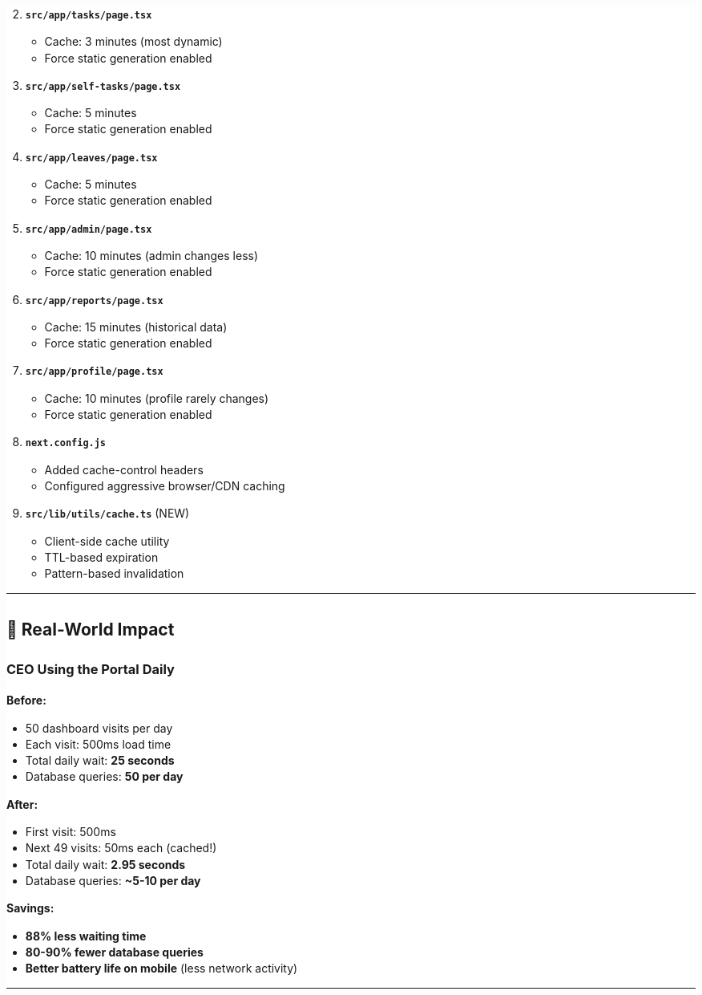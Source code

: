 2. **`src/app/tasks/page.tsx`**
   - Cache: 3 minutes (most dynamic)
   - Force static generation enabled

3. **`src/app/self-tasks/page.tsx`**
   - Cache: 5 minutes
   - Force static generation enabled

4. **`src/app/leaves/page.tsx`**
   - Cache: 5 minutes
   - Force static generation enabled

5. **`src/app/admin/page.tsx`**
   - Cache: 10 minutes (admin changes less)
   - Force static generation enabled

6. **`src/app/reports/page.tsx`**
   - Cache: 15 minutes (historical data)
   - Force static generation enabled

7. **`src/app/profile/page.tsx`**
   - Cache: 10 minutes (profile rarely changes)
   - Force static generation enabled

8. **`next.config.js`**
   - Added cache-control headers
   - Configured aggressive browser/CDN caching

9. **`src/lib/utils/cache.ts`** (NEW)
   - Client-side cache utility
   - TTL-based expiration
   - Pattern-based invalidation

---

## 📱 Real-World Impact

### CEO Using the Portal Daily

**Before:**
- 50 dashboard visits per day
- Each visit: 500ms load time
- Total daily wait: **25 seconds**
- Database queries: **50 per day**

**After:**
- First visit: 500ms
- Next 49 visits: 50ms each (cached!)
- Total daily wait: **2.95 seconds**
- Database queries: **~5-10 per day**

**Savings:**
- **88% less waiting time**
- **80-90% fewer database queries**
- **Better battery life on mobile** (less network activity)

---